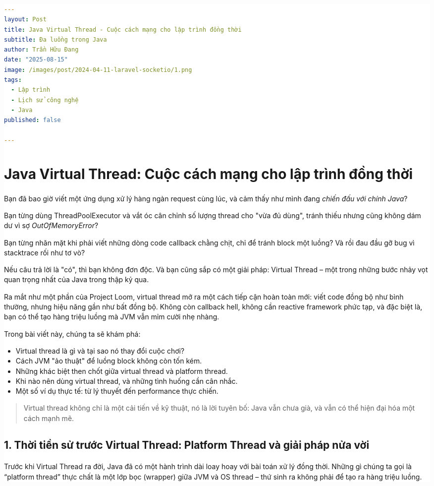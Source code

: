 ```yaml
---
layout: Post
title: Java Virtual Thread - Cuộc cách mạng cho lập trình đồng thời
subtitle: Đa luồng trong Java
author: Trần Hữu Đang
date: "2025-08-15"
image: /images/post/2024-04-11-laravel-socketio/1.png
tags:
  - Lập trình
  - Lịch sử công nghệ
  - Java
published: false

---
```



# Java Virtual Thread: Cuộc cách mạng cho lập trình đồng thời

Bạn đã bao giờ viết một ứng dụng xử lý hàng ngàn request cùng lúc, và cảm thấy như mình đang *chiến đấu với chính Java*?


Bạn từng dùng ThreadPoolExecutor và vắt óc cân chỉnh số lượng thread cho "vừa đủ dùng", tránh thiếu nhưng cũng không dám dư vì sợ *OutOfMemoryError*?

Bạn từng nhăn mặt khi phải viết những dòng code callback chằng chịt, chỉ để tránh block một luồng? Và rồi đau đầu gỡ bug vì stacktrace rối như tơ vò?

Nếu câu trả lời là "có", thì bạn không đơn độc. Và bạn cũng sắp có một giải pháp: Virtual Thread – một trong những bước nhảy vọt quan trọng nhất của Java trong thập kỷ qua.

Ra mắt như một phần của Project Loom, virtual thread mở ra một cách tiếp cận hoàn toàn mới: viết code đồng bộ như bình thường, nhưng hiệu năng gần như bất đồng bộ. Không còn callback hell, không cần reactive framework phức tạp, và đặc biệt là, bạn có thể tạo hàng triệu luồng mà JVM vẫn mỉm cười nhẹ nhàng.

Trong bài viết này, chúng ta sẽ khám phá:
- Virtual thread là gì và tại sao nó thay đổi cuộc chơi?
- Cách JVM "ảo thuật" để luồng block không còn tốn kém.
- Những khác biệt then chốt giữa virtual thread và platform thread.
- Khi nào nên dùng virtual thread, và những tình huống cần cân nhắc.
- Một số ví dụ thực tế: từ lý thuyết đến performance thực chiến.

> Virtual thread không chỉ là một cải tiến về kỹ thuật, nó là lời tuyên bố: Java vẫn chưa già, và vẫn có thể hiện đại hóa một cách mạnh mẽ.

## 1. Thời tiền sử trước Virtual Thread: Platform Thread và giải pháp nửa vời
Trước khi Virtual Thread ra đời, Java đã có một hành trình dài loay hoay với bài toán xử lý đồng thời. Những gì chúng ta gọi là “platform thread” thực chất là một lớp bọc (wrapper) giữa JVM và OS thread – thứ sinh ra không phải để tạo ra hàng triệu luồng.
